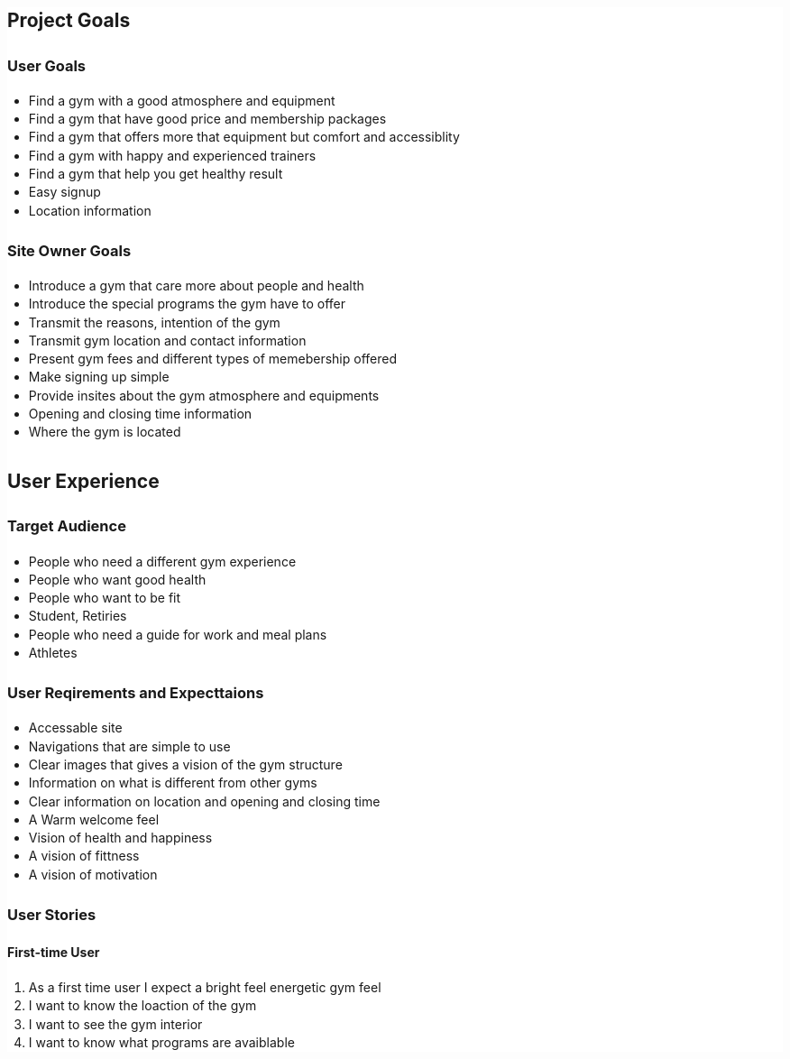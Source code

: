 ## Project Goals 
 

### User Goals

- Find a gym with a good atmosphere and equipment
- Find a gym that have good price and membership packages
- Find a gym that offers more that equipment but comfort and accessiblity
- Find a gym with happy and experienced trainers
- Find a gym that help you get healthy result 
- Easy signup
- Location information

### Site Owner Goals

- Introduce a gym that care more about people and health
- Introduce the special programs the gym have to offer
- Transmit the reasons, intention of the gym
- Transmit gym location and contact information
- Present gym fees and different types of memebership offered 
- Make signing up simple
- Provide insites about the gym atmosphere and equipments
- Opening and closing time information
- Where the gym is located

## User Experience

### Target Audience

- People who need a different gym experience
- People who want good health
- People who want to be fit 
- Student, Retiries
- People who need a guide for work and meal plans
- Athletes

### User Reqirements and Expecttaions

- Accessable site
- Navigations that are simple to use
- Clear images that gives a vision of the gym structure
- Information on what is different from other gyms
- Clear information on location and opening and closing time
- A Warm welcome feel 
- Vision of health and happiness
- A vision of fittness
- A vision of motivation

### User Stories

#### First-time User 
1. As  a first time user I expect a bright feel energetic gym feel
2. I want to know the loaction of the gym
3. I want to see the gym interior 
4. I want to know what programs are avaiblable
